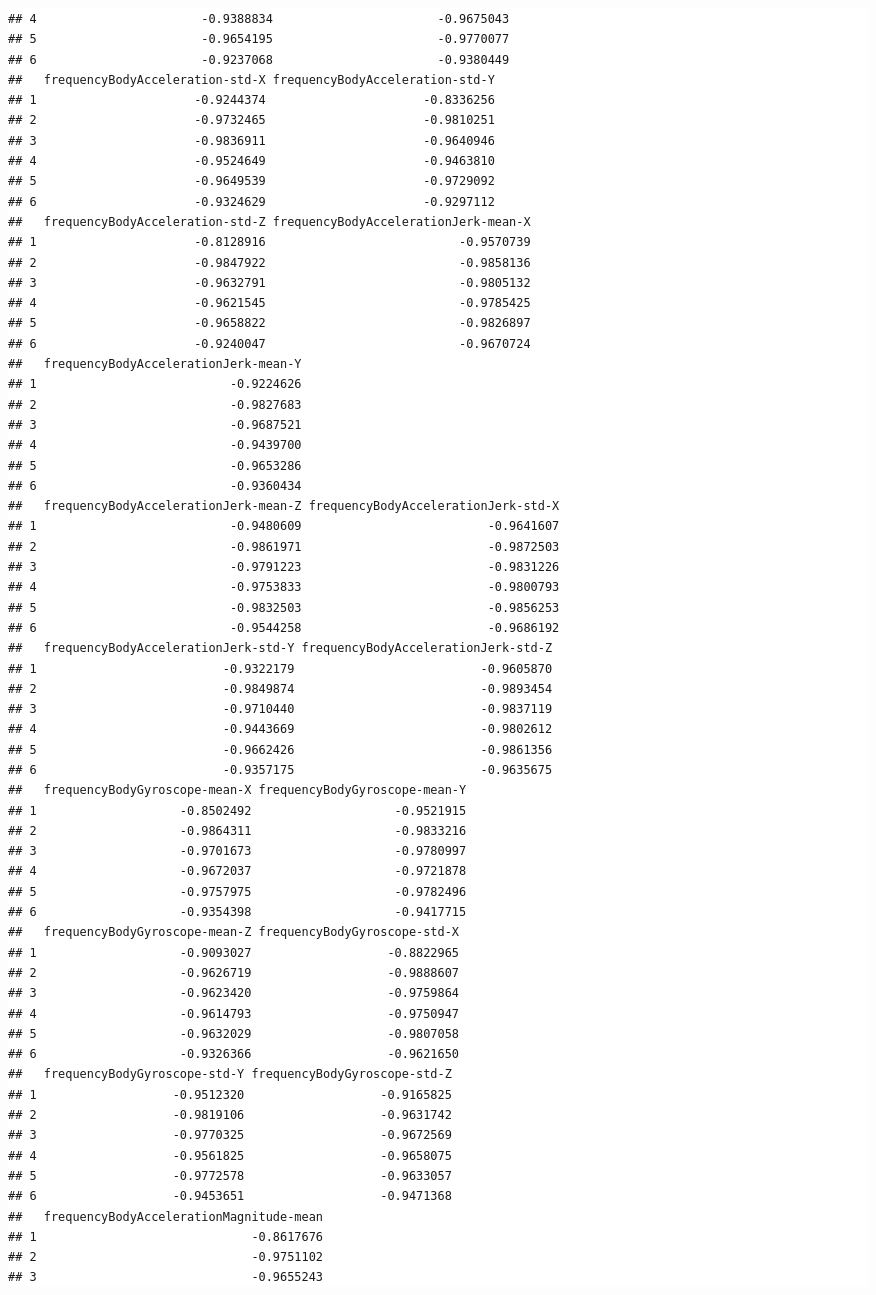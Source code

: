 ```
## 4                       -0.9388834                       -0.9675043
## 5                       -0.9654195                       -0.9770077
## 6                       -0.9237068                       -0.9380449
##   frequencyBodyAcceleration-std-X frequencyBodyAcceleration-std-Y
## 1                      -0.9244374                      -0.8336256
## 2                      -0.9732465                      -0.9810251
## 3                      -0.9836911                      -0.9640946
## 4                      -0.9524649                      -0.9463810
## 5                      -0.9649539                      -0.9729092
## 6                      -0.9324629                      -0.9297112
##   frequencyBodyAcceleration-std-Z frequencyBodyAccelerationJerk-mean-X
## 1                      -0.8128916                           -0.9570739
## 2                      -0.9847922                           -0.9858136
## 3                      -0.9632791                           -0.9805132
## 4                      -0.9621545                           -0.9785425
## 5                      -0.9658822                           -0.9826897
## 6                      -0.9240047                           -0.9670724
##   frequencyBodyAccelerationJerk-mean-Y
## 1                           -0.9224626
## 2                           -0.9827683
## 3                           -0.9687521
## 4                           -0.9439700
## 5                           -0.9653286
## 6                           -0.9360434
##   frequencyBodyAccelerationJerk-mean-Z frequencyBodyAccelerationJerk-std-X
## 1                           -0.9480609                          -0.9641607
## 2                           -0.9861971                          -0.9872503
## 3                           -0.9791223                          -0.9831226
## 4                           -0.9753833                          -0.9800793
## 5                           -0.9832503                          -0.9856253
## 6                           -0.9544258                          -0.9686192
##   frequencyBodyAccelerationJerk-std-Y frequencyBodyAccelerationJerk-std-Z
## 1                          -0.9322179                          -0.9605870
## 2                          -0.9849874                          -0.9893454
## 3                          -0.9710440                          -0.9837119
## 4                          -0.9443669                          -0.9802612
## 5                          -0.9662426                          -0.9861356
## 6                          -0.9357175                          -0.9635675
##   frequencyBodyGyroscope-mean-X frequencyBodyGyroscope-mean-Y
## 1                    -0.8502492                    -0.9521915
## 2                    -0.9864311                    -0.9833216
## 3                    -0.9701673                    -0.9780997
## 4                    -0.9672037                    -0.9721878
## 5                    -0.9757975                    -0.9782496
## 6                    -0.9354398                    -0.9417715
##   frequencyBodyGyroscope-mean-Z frequencyBodyGyroscope-std-X
## 1                    -0.9093027                   -0.8822965
## 2                    -0.9626719                   -0.9888607
## 3                    -0.9623420                   -0.9759864
## 4                    -0.9614793                   -0.9750947
## 5                    -0.9632029                   -0.9807058
## 6                    -0.9326366                   -0.9621650
##   frequencyBodyGyroscope-std-Y frequencyBodyGyroscope-std-Z
## 1                   -0.9512320                   -0.9165825
## 2                   -0.9819106                   -0.9631742
## 3                   -0.9770325                   -0.9672569
## 4                   -0.9561825                   -0.9658075
## 5                   -0.9772578                   -0.9633057
## 6                   -0.9453651                   -0.9471368
##   frequencyBodyAccelerationMagnitude-mean
## 1                              -0.8617676
## 2                              -0.9751102
## 3                              -0.9655243
```